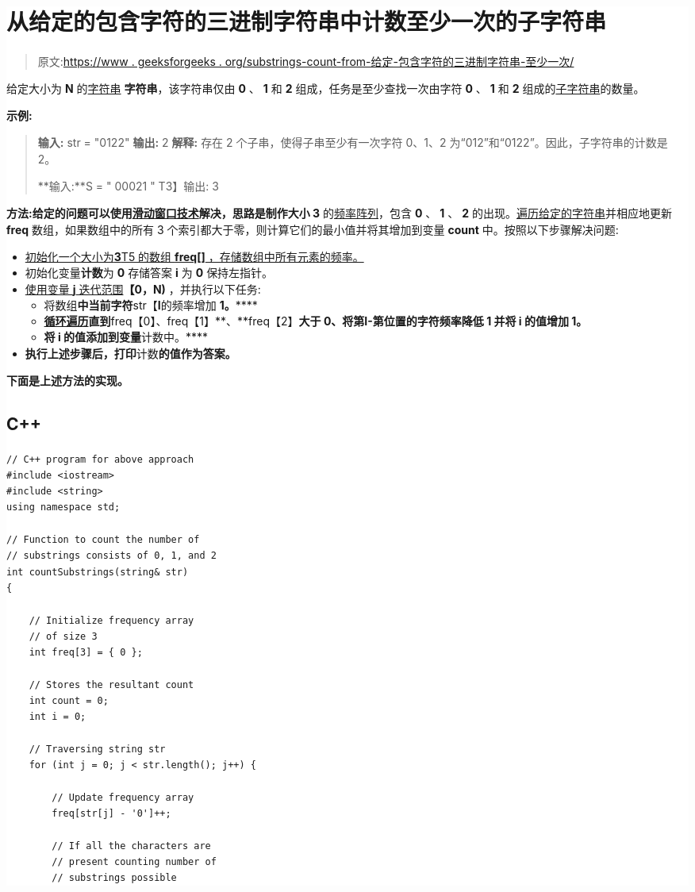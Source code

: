 # 从给定的包含字符的三进制字符串中计数至少一次的子字符串

> 原文:[https://www . geeksforgeeks . org/substrings-count-from-给定-包含字符的三进制字符串-至少一次/](https://www.geeksforgeeks.org/count-of-substrings-from-given-ternary-strings-containing-characters-at-least-once/)

给定大小为 **N** 的[字符串](https://www.geeksforgeeks.org/category/data-structures/c-strings/) **字符串**，该字符串仅由 **0** 、 **1** 和 **2** 组成，任务是至少查找一次由字符 **0** 、 **1** 和 **2** 组成的[子字符串](https://www.geeksforgeeks.org/program-print-substrings-given-string/)的数量。

**示例:**

> **输入:** str = "0122"
> **输出:** 2
> **解释:**
> 存在 2 个子串，使得子串至少有一次字符 0、1、2 为“012”和“0122”。因此，子字符串的计数是 2。
> 
> **输入:**S = " 00021 "
> T3】输出: 3

**方法:**给定的问题可以使用[滑动窗口技术](https://www.geeksforgeeks.org/window-sliding-technique/)解决，思路是制作**大小 3** 的[频率阵列](https://www.geeksforgeeks.org/counting-frequencies-of-array-elements/)，包含 **0** 、 **1** 、 **2** 的出现。[遍历给定的字符串](https://www.geeksforgeeks.org/iterate-over-characters-of-a-string-in-c/)并相应地更新 **freq** 数组，如果数组中的所有 3 个索引都大于零，则计算它们的最小值并将其增加到变量 **count** 中。按照以下步骤解决问题:

*   [初始化一个大小为**3**T5 的数组 **freq[]** ，存储数组中所有元素的频率。](https://www.geeksforgeeks.org/arrays-in-java/)
*   初始化变量**计数**为 **0** 存储答案 **i** 为 **0** 保持左指针。
*   [使用变量 **j** 迭代范围](https://www.geeksforgeeks.org/loops-in-java/)**【0，N)** ，并执行以下任务:
    *   将数组**中当前字符**str【**I**的频率增加 **1。******
    *   **[循环遍历](https://www.geeksforgeeks.org/java-while-loop-with-examples/)直到**freq【0】、freq【1】**、**freq【2】**大于 **0、**将第**I-第**位置的字符频率降低 **1** 并将 **i** 的值增加 **1。****
    *   **将 **i** 的值添加到变量**计数中。****
*   **执行上述步骤后，打印**计数**的值作为答案。**

**下面是上述方法的实现。**

## **C++**

```
// C++ program for above approach
#include <iostream>
#include <string>
using namespace std;

// Function to count the number of
// substrings consists of 0, 1, and 2
int countSubstrings(string& str)
{

    // Initialize frequency array
    // of size 3
    int freq[3] = { 0 };

    // Stores the resultant count
    int count = 0;
    int i = 0;

    // Traversing string str
    for (int j = 0; j < str.length(); j++) {

        // Update frequency array
        freq[str[j] - '0']++;

        // If all the characters are
        // present counting number of
        // substrings possible
```